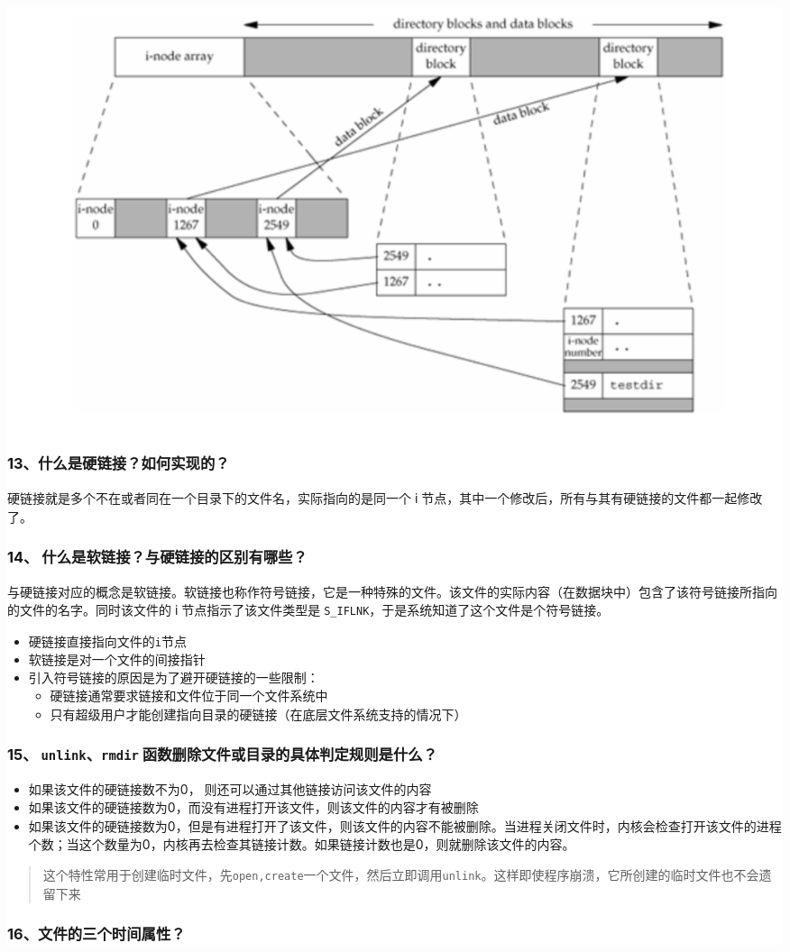 ![file_sys](img/file_dir/data_directory_blocks1.png)


### 13、什么是硬链接？如何实现的？

   硬链接就是多个不在或者同在一个目录下的文件名，实际指向的是同一个 i 节点，其中一个修改后，所有与其有硬链接的文件都一起修改了。
   
### 14、 什么是软链接？与硬链接的区别有哪些？

与硬链接对应的概念是软链接。软链接也称作符号链接，它是一种特殊的文件。该文件的实际内容（在数据块中）包含了该符号链接所指向的文件的名字。同时该文件的 i 节点指示了该文件类型是 `S_IFLNK`，于是系统知道了这个文件是个符号链接。
	
- 硬链接直接指向文件的`i`节点
- 软链接是对一个文件的间接指针
- 引入符号链接的原因是为了避开硬链接的一些限制：
   - 硬链接通常要求链接和文件位于同一个文件系统中
   - 只有超级用户才能创建指向目录的硬链接（在底层文件系统支持的情况下） 

### 15、 `unlink`、`rmdir` 函数删除文件或目录的具体判定规则是什么？

- 如果该文件的硬链接数不为0， 则还可以通过其他链接访问该文件的内容
- 如果该文件的硬链接数为0，而没有进程打开该文件，则该文件的内容才有被删除
- 如果该文件的硬链接数为0，但是有进程打开了该文件，则该文件的内容不能被删除。当进程关闭文件时，内核会检查打开该文件的进程个数；当这个数量为0，内核再去检查其链接计数。如果链接计数也是0，则就删除该文件的内容。
		
>这个特性常用于创建临时文件，先`open,create`一个文件，然后立即调用`unlink`。这样即使程序崩溃，它所创建的临时文件也不会遗留下来

### 16、文件的三个时间属性？
